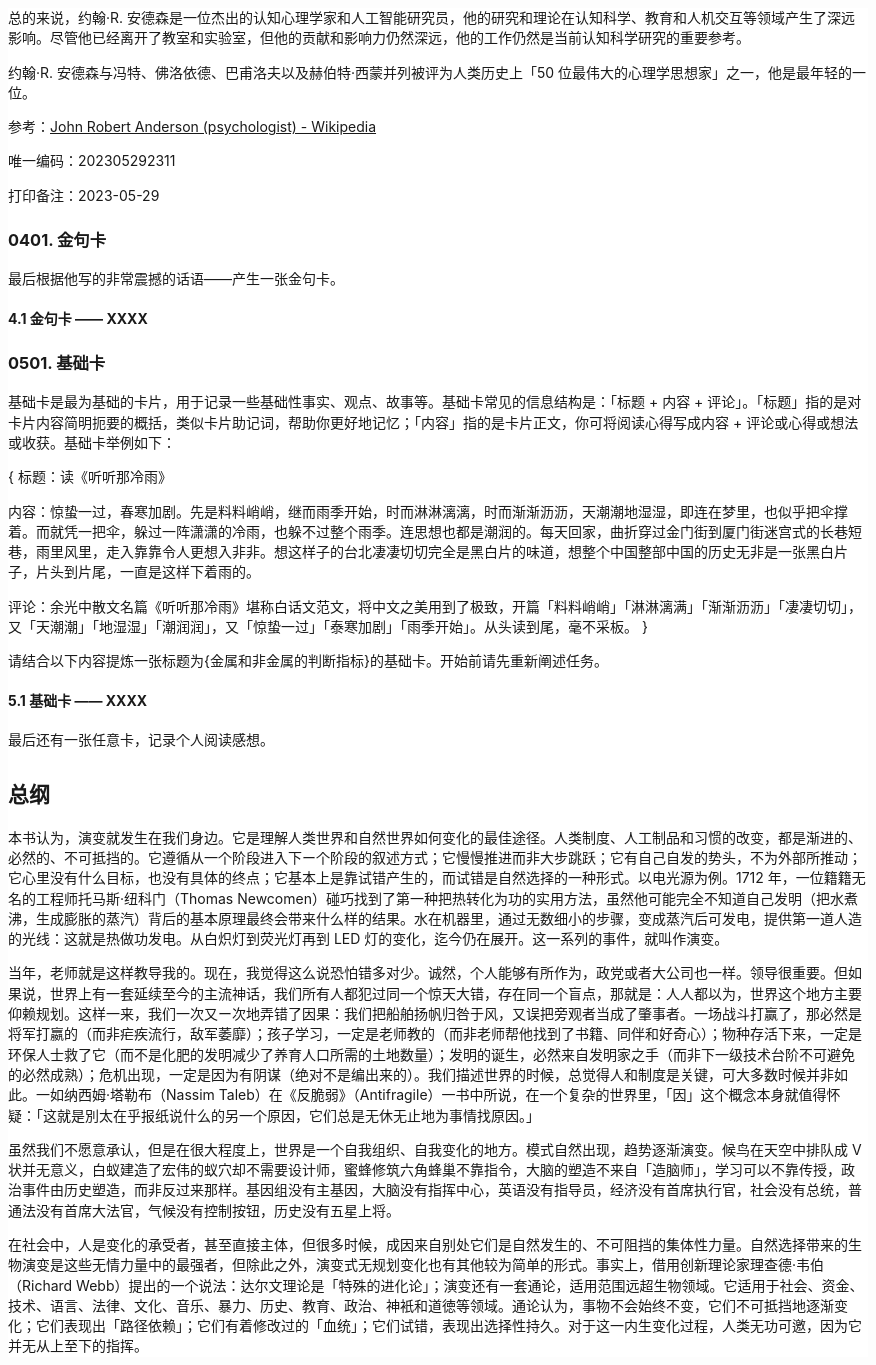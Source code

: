 总的来说，约翰·R. 安德森是一位杰出的认知心理学家和人工智能研究员，他的研究和理论在认知科学、教育和人机交互等领域产生了深远影响。尽管他已经离开了教室和实验室，但他的贡献和影响力仍然深远，他的工作仍然是当前认知科学研究的重要参考。

约翰·R. 安德森与冯特、佛洛依德、巴甫洛夫以及赫伯特·西蒙并列被评为人类历史上「50 位最伟大的心理学思想家」之一，他是最年轻的一位。

参考：[John Robert Anderson (psychologist) - Wikipedia](https://en.wikipedia.org/wiki/John_Robert_Anderson_(psychologist))

唯一编码：202305292311

打印备注：2023-05-29

### 0401. 金句卡

最后根据他写的非常震撼的话语——产生一张金句卡。

#### 4.1 金句卡 —— XXXX

### 0501. 基础卡

基础卡是最为基础的卡片，用于记录一些基础性事实、观点、故事等。基础卡常见的信息结构是：「标题 + 内容 + 评论」。「标题」指的是对卡片内容简明扼要的概括，类似卡片助记词，帮助你更好地记忆；「内容」指的是卡片正文，你可将阅读心得写成内容 + 评论或心得或想法或收获。基础卡举例如下：

{
标题：读《听听那冷雨》

内容：惊蛰一过，春寒加剧。先是料料峭峭，继而雨季开始，时而淋淋漓漓，时而渐渐沥沥，天潮潮地湿湿，即连在梦里，也似乎把伞撑着。而就凭一把伞，躲过一阵潇潇的冷雨，也躲不过整个雨季。连思想也都是潮润的。每天回家，曲折穿过金门街到厦门街迷宫式的长巷短巷，雨里风里，走入靠靠令人更想入非非。想这样子的台北凄凄切切完全是黑白片的味道，想整个中国整部中国的历史无非是一张黑白片子，片头到片尾，一直是这样下着雨的。

评论：余光中散文名篇《听听那冷雨》堪称白话文范文，将中文之美用到了极致，开篇「料料峭峭」「淋淋漓满」「渐渐沥沥」「凄凄切切」，又「天潮潮」「地湿湿」「潮润润」，又「惊蛰一过」「泰寒加剧」「雨季开始」。从头读到尾，毫不采板。
}

请结合以下内容提炼一张标题为{金属和非金属的判断指标}的基础卡。开始前请先重新阐述任务。

#### 5.1 基础卡 —— XXXX

最后还有一张任意卡，记录个人阅读感想。

## 总纲

本书认为，演变就发生在我们身边。它是理解人类世界和自然世界如何变化的最佳途径。人类制度、人工制品和习惯的改变，都是渐进的、必然的、不可抵挡的。它遵循从一个阶段进入下ー个阶段的叙述方式；它慢慢推进而非大步跳跃；它有自己自发的势头，不为外部所推动；它心里没有什么目标，也没有具体的终点；它基本上是靠试错产生的，而试错是自然选择的一种形式。以电光源为例。1712 年，一位籍籍无名的工程师托马斯·纽科门（Thomas Newcomen）碰巧找到了第一种把热转化为功的实用方法，虽然他可能完全不知道自己发明（把水煮沸，生成膨胀的蒸汽）背后的基本原理最终会带来什么样的结果。水在机器里，通过无数细小的步骤，变成蒸汽后可发电，提供第一道人造的光线：这就是热做功发电。从白炽灯到荧光灯再到 LED 灯的变化，迄今仍在展开。这一系列的事件，就叫作演变。

当年，老师就是这样教导我的。现在，我觉得这么说恐怕错多对少。诚然，个人能够有所作为，政党或者大公司也一样。领导很重要。但如果说，世界上有一套延续至今的主流神话，我们所有人都犯过同一个惊天大错，存在同一个盲点，那就是：人人都以为，世界这个地方主要仰赖规划。这样一来，我们一次又ー次地弄错了因果：我们把船舶扬帆归咎于风，又误把旁观者当成了肇事者。一场战斗打赢了，那必然是将军打嬴的（而非疟疾流行，敌军萎靡）；孩子学习，一定是老师教的（而非老师帮他找到了书籍、同伴和好奇心）；物种存活下来，一定是环保人士救了它（而不是化肥的发明减少了养育人口所需的土地数量）；发明的诞生，必然来自发明家之手（而非下一级技术台阶不可避免的必然成熟）；危机出现，一定是因为有阴谋（绝对不是编出来的）。我们描述世界的时候，总觉得人和制度是关键，可大多数时候并非如此。一如纳西姆·塔勒布（Nassim Taleb）在《反脆弱》（Antifragile）一书中所说，在一个复杂的世界里，「因」这个概念本身就值得怀疑：「这就是別太在乎报纸说什么的另一个原因，它们总是无休无止地为事情找原因。」

虽然我们不愿意承认，但是在很大程度上，世界是一个自我组织、自我变化的地方。模式自然出现，趋势逐渐演变。候鸟在天空中排队成 V 状并无意义，白蚁建造了宏伟的蚁穴却不需要设计师，蜜蜂修筑六角蜂巢不靠指令，大脑的塑造不来自「造脑师」，学习可以不靠传授，政治事件由历史塑造，而非反过来那样。基因组没有主基因，大脑没有指挥中心，英语没有指导员，经济没有首席执行官，社会没有总统，普通法没有首席大法官，气候没有控制按钮，历史没有五星上将。

在社会中，人是变化的承受者，甚至直接主体，但很多时候，成因来自别处它们是自然发生的、不可阻挡的集体性力量。自然选择带来的生物演变是这些无情力量中的最强者，但除此之外，演变式无规划变化也有其他较为简单的形式。事实上，借用创新理论家理查德·韦伯（Richard Webb）提出的一个说法：达尔文理论是「特殊的进化论」；演变还有一套通论，适用范围远超生物领域。它适用于社会、资金、技术、语言、法律、文化、音乐、暴力、历史、教育、政治、神衹和道徳等领域。通论认为，事物不会始终不变，它们不可抵挡地逐渐变化；它们表现出「路径依赖」；它们有着修改过的「血统」；它们试错，表现出选择性持久。对于这一内生变化过程，人类无功可邀，因为它并无从上至下的指挥。
